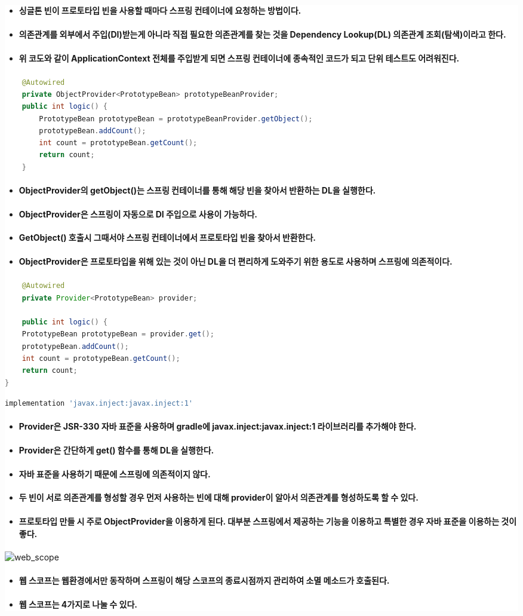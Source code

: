 - #### 싱글톤 빈이 프로토타입 빈을 사용할 때마다 스프링 컨테이너에 요청하는 방법이다.

- #### 의존관계를 외부에서 주입(DI)받는게 아니라 직접 필요한 의존관계를 찾는 것을  Dependency Lookup(DL) 의존관계 조회(탐색)이라고 한다.

- #### 위 코도와 같이 ApplicationContext 전체를 주입받게 되면 스프링 컨테이너에 종속적인 코드가 되고 단위 테스트도 어려워진다.



```java
	@Autowired
	private ObjectProvider<PrototypeBean> prototypeBeanProvider;
	public int logic() {
        PrototypeBean prototypeBean = prototypeBeanProvider.getObject();
        prototypeBean.addCount();
        int count = prototypeBean.getCount();
        return count;
    }
```

- #### ObjectProvider의 getObject()는 스프링 컨테이너를 통해 해당 빈을 찾아서 반환하는 DL을 실행한다.

- #### ObjectProvider은 스프링이 자동으로 DI 주입으로 사용이 가능하다.

- #### GetObject() 호출시 그때서야 스프링 컨테이너에서 프로토타입 빈을 찾아서 반환한다.

- #### ObjectProvider은 프로토타입을 위해 있는 것이 아닌 DL을 더 편리하게 도와주기 위한 용도로 사용하며 스프링에 의존적이다.



```java
	@Autowired
	private Provider<PrototypeBean> provider;
	
	public int logic() {
    PrototypeBean prototypeBean = provider.get();
    prototypeBean.addCount();
    int count = prototypeBean.getCount();
    return count;
}
```

```groovy
implementation 'javax.inject:javax.inject:1'
```

- #### Provider은 JSR-330 자바 표준을 사용하며 gradle에 javax.inject:javax.inject:1 라이브러리를 추가해야 한다.

- #### Provider은 간단하게 get() 함수를 통해 DL을 실행한다. 

- #### 자바 표준을 사용하기 때문에 스프링에 의존적이지 않다.

- #### 두 빈이 서로 의존관계를 형성할 경우 먼저 사용하는 빈에 대해 provider이 알아서 의존관계를 형성하도록 할 수 있다.

- #### 프로토타입 만들 시 주로 ObjectProvider을 이용하게 된다. 대부분 스프링에서 제공하는 기능을 이용하고 특별한 경우 자바 표준을 이용하는 것이 좋다.



![web_scope](https://user-images.githubusercontent.com/79822924/139865755-10cf38e5-69bb-4b74-b554-22544618cebf.png)

- #### 웹 스코프는 웹환경에서만 동작하며 스프링이 해당 스코프의 종료시점까지 관리하여 소멸 메소드가 호출된다.

- #### 웹 스코프는 4가지로 나눌 수 있다.
